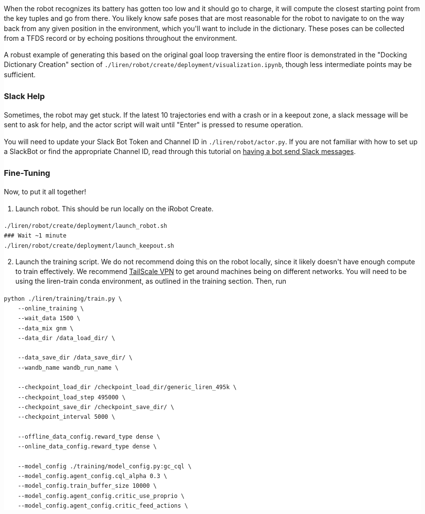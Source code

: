 When the robot recognizes its battery has gotten too low and it should go to charge, it will compute the closest starting point from the key tuples and go from there. You likely know safe poses that are most reasonable for the robot to navigate to on the way back from any given position in the environment, which you'll want to include in the dictionary. These poses can be collected from a TFDS record or by echoing positions throughout the environment. 


A robust example of generating this based on the original goal loop traversing the entire floor is demonstrated in the "Docking Dictionary Creation" section of `./liren/robot/create/deployment/visualization.ipynb`, though less intermediate points may be sufficient.


### Slack Help

Sometimes, the robot may get stuck. If the latest 10 trajectories end with a crash or in a keepout zone, a slack message will be sent to ask for help, and the actor script will wait until "Enter" is pressed to resume operation. 

You will need to update your Slack Bot Token and Channel ID in `./liren/robot/actor.py`. If you are not familiar with how to set up a SlackBot or find the appropriate Channel ID, read through this tutorial on [having a bot send Slack messages](https://api.slack.com/messaging/sending).  


### Fine-Tuning
Now, to put it all together! 

1. Launch robot. This should be run locally on the iRobot Create. 

```
./liren/robot/create/deployment/launch_robot.sh
### Wait ~1 minute 
./liren/robot/create/deployment/launch_keepout.sh
```

2. Launch the training script. We do not recommend doing this on the robot locally, since it likely doesn't have enough compute to train effectively. We recommend [TailScale VPN](https://tailscale.com/) to get around machines being on different networks. You will need to be using the liren-train conda environment, as outlined in the training section. Then, run 
```
python ./liren/training/train.py \
    --online_training \
    --wait_data 1500 \
    --data_mix gnm \
    --data_dir /data_load_dir/ \

    --data_save_dir /data_save_dir/ \
    --wandb_name wandb_run_name \

    --checkpoint_load_dir /checkpoint_load_dir/generic_liren_495k \
    --checkpoint_load_step 495000 \
    --checkpoint_save_dir /checkpoint_save_dir/ \
    --checkpoint_interval 5000 \

    --offline_data_config.reward_type dense \
    --online_data_config.reward_type dense \
    
    --model_config ./training/model_config.py:gc_cql \
    --model_config.agent_config.cql_alpha 0.3 \
    --model_config.train_buffer_size 10000 \
    --model_config.agent_config.critic_use_proprio \
    --model_config.agent_config.critic_feed_actions \
```
